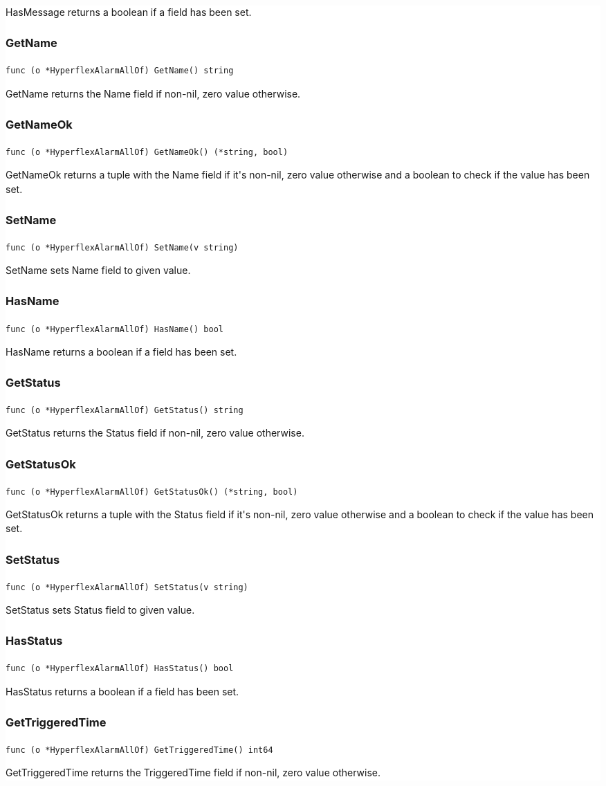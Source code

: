 HasMessage returns a boolean if a field has been set.

### GetName

`func (o *HyperflexAlarmAllOf) GetName() string`

GetName returns the Name field if non-nil, zero value otherwise.

### GetNameOk

`func (o *HyperflexAlarmAllOf) GetNameOk() (*string, bool)`

GetNameOk returns a tuple with the Name field if it's non-nil, zero value otherwise
and a boolean to check if the value has been set.

### SetName

`func (o *HyperflexAlarmAllOf) SetName(v string)`

SetName sets Name field to given value.

### HasName

`func (o *HyperflexAlarmAllOf) HasName() bool`

HasName returns a boolean if a field has been set.

### GetStatus

`func (o *HyperflexAlarmAllOf) GetStatus() string`

GetStatus returns the Status field if non-nil, zero value otherwise.

### GetStatusOk

`func (o *HyperflexAlarmAllOf) GetStatusOk() (*string, bool)`

GetStatusOk returns a tuple with the Status field if it's non-nil, zero value otherwise
and a boolean to check if the value has been set.

### SetStatus

`func (o *HyperflexAlarmAllOf) SetStatus(v string)`

SetStatus sets Status field to given value.

### HasStatus

`func (o *HyperflexAlarmAllOf) HasStatus() bool`

HasStatus returns a boolean if a field has been set.

### GetTriggeredTime

`func (o *HyperflexAlarmAllOf) GetTriggeredTime() int64`

GetTriggeredTime returns the TriggeredTime field if non-nil, zero value otherwise.
